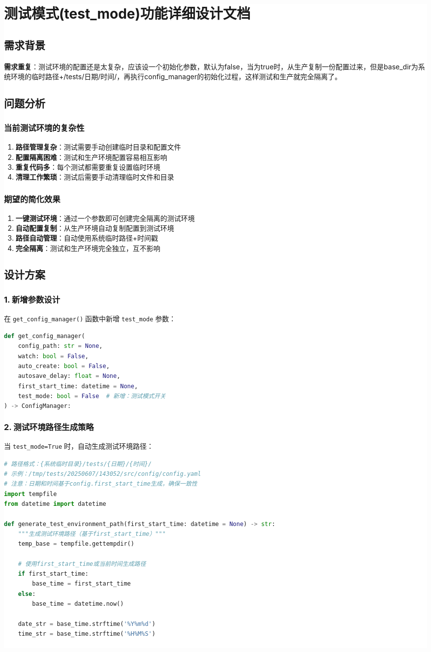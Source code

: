 # 测试模式(test_mode)功能详细设计文档

## 需求背景

**需求重复**：测试环境的配置还是太复杂，应该设一个初始化参数，默认为false，当为true时，从生产复制一份配置过来，但是base_dir为系统环境的临时路径+/tests/日期/时间/，再执行config_manager的初始化过程，这样测试和生产就完全隔离了。

## 问题分析

### 当前测试环境的复杂性
1. **路径管理复杂**：测试需要手动创建临时目录和配置文件
2. **配置隔离困难**：测试和生产环境配置容易相互影响
3. **重复代码多**：每个测试都需要重复设置临时环境
4. **清理工作繁琐**：测试后需要手动清理临时文件和目录

### 期望的简化效果
1. **一键测试环境**：通过一个参数即可创建完全隔离的测试环境
2. **自动配置复制**：从生产环境自动复制配置到测试环境
3. **路径自动管理**：自动使用系统临时路径+时间戳
4. **完全隔离**：测试和生产环境完全独立，互不影响

## 设计方案

### 1. 新增参数设计

在 `get_config_manager()` 函数中新增 `test_mode` 参数：

```python
def get_config_manager(
    config_path: str = None,
    watch: bool = False,
    auto_create: bool = False,
    autosave_delay: float = None,
    first_start_time: datetime = None,
    test_mode: bool = False  # 新增：测试模式开关
) -> ConfigManager:
```

### 2. 测试环境路径生成策略

当 `test_mode=True` 时，自动生成测试环境路径：

```python
# 路径格式：{系统临时目录}/tests/{日期}/{时间}/
# 示例：/tmp/tests/20250607/143052/src/config/config.yaml
# 注意：日期和时间基于config.first_start_time生成，确保一致性
import tempfile
from datetime import datetime

def generate_test_environment_path(first_start_time: datetime = None) -> str:
    """生成测试环境路径（基于first_start_time）"""
    temp_base = tempfile.gettempdir()
    
    # 使用first_start_time或当前时间生成路径
    if first_start_time:
        base_time = first_start_time
    else:
        base_time = datetime.now()
    
    date_str = base_time.strftime('%Y%m%d')
    time_str = base_time.strftime('%H%M%S')
    
```